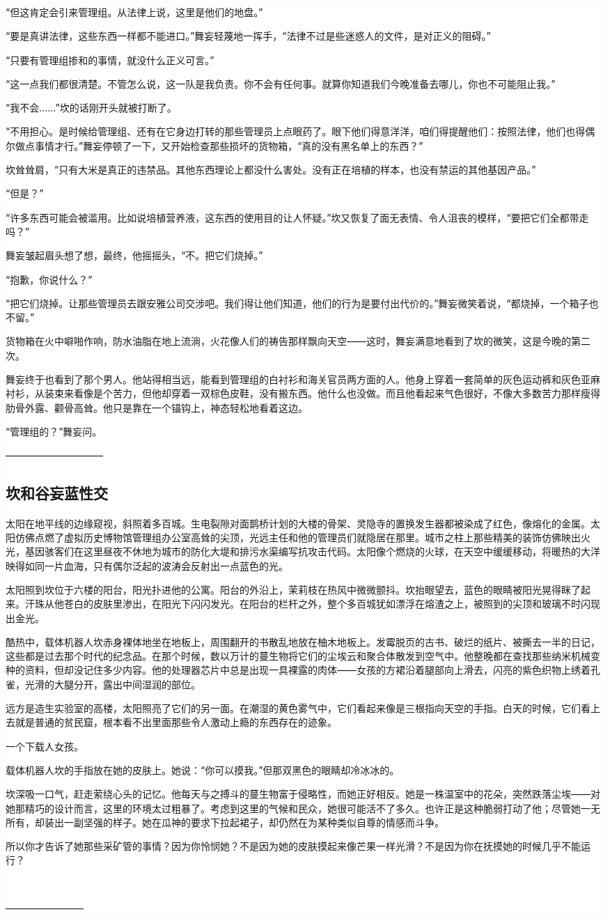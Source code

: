 “但这肯定会引来管理组。从法律上说，这里是他们的地盘。”

“要是真讲法律，这些东西一样都不能进口。”舞妄轻蔑地一挥手，“法律不过是些迷惑人的文件，是对正义的阻碍。”

“只要有管理组掺和的事情，就没什么正义可言。”

“这一点我们都很清楚。不管怎么说，这一队是我负责。你不会有任何事。就算你知道我们今晚准备去哪儿，你也不可能阻止我。”

“我不会……”坎的话刚开头就被打断了。

“不用担心。是时候给管理组、还有在它身边打转的那些管理员上点眼药了。眼下他们得意洋洋，咱们得提醒他们：按照法律，他们也得偶尔做点事情才行。”舞妄停顿了一下，又开始检查那些损坏的货物箱，“真的没有黑名单上的东西？”

坎耸耸肩，“只有大米是真正的违禁品。其他东西理论上都没什么害处。没有正在培植的样本，也没有禁运的其他基因产品。”

“但是？”

“许多东西可能会被滥用。比如说培植营养液，这东西的使用目的让人怀疑。”坎又恢复了面无表情、令人沮丧的模样，“要把它们全都带走吗？”

舞妄皱起眉头想了想，最终，他摇摇头，“不。把它们烧掉。”

“抱歉，你说什么？”

“把它们烧掉。让那些管理员去跟安雅公司交涉吧。我们得让他们知道，他们的行为是要付出代价的。”舞妄微笑着说，“都烧掉，一个箱子也不留。”

货物箱在火中噼啪作响，防水油脂在地上流淌，火花像人们的祷告那样飘向天空——这时，舞妄满意地看到了坎的微笑，这是今晚的第二次。

舞妄终于也看到了那个男人。他站得相当远，能看到管理组的白衬衫和海关官员两方面的人。他身上穿着一套简单的灰色运动裤和灰色亚麻衬衫，从装束来看像是个苦力，但他却穿着一双棕色皮鞋，没有搬东西。他什么也没做。而且他看起来气色很好，不像大多数苦力那样瘦得肋骨外露、颧骨高耸。他只是靠在一个锚钩上，神态轻松地看着这边。

“管理组的？”舞妄问。

  
——————————

## 坎和谷妄蓝性交

太阳在地平线的边缘窥视，斜照着多百城。生电裂隙对面鹊桥计划的大楼的骨架、灵隐寺的置换发生器都被染成了红色，像熔化的金属。太阳仿佛点燃了虚拟历史博物馆管理组办公室高耸的尖顶，光远主任和他的管理员们就隐居在那里。城市之柱上那些精美的装饰仿佛映出火光，基因骇客们在这里昼夜不休地为城市的防化大堤和排污水渠编写抗攻击代码。太阳像个燃烧的火球，在天空中缓缓移动，将暖热的大洋映得如同一片血海，只有偶尔泛起的波涛会反射出一点蓝色的光。

太阳照到坎位于六楼的阳台，阳光扑进他的公寓。阳台的外沿上，茉莉枝在热风中微微颤抖。坎抬眼望去，蓝色的眼睛被阳光晃得眯了起来。汗珠从他苍白的皮肤里渗出，在阳光下闪闪发光。在阳台的栏杆之外，整个多百城犹如漂浮在熔渣之上，被照到的尖顶和玻璃不时闪现出金光。

酷热中，载体机器人坎赤身裸体地坐在地板上，周围翻开的书散乱地放在柚木地板上。发霉脱页的古书、破烂的纸片、被撕去一半的日记，这些都是过去那个时代的纪念品。在那个时候，数以万计的蔓生物将它们的尘埃云和聚合体散发到空气中。他整晚都在查找那些纳米机械变种的资料，但却没记住多少内容。他的处理器芯片中总是出现一具裸露的肉体——女孩的方裙沿着腿部向上滑去，闪亮的紫色织物上绣着孔雀，光滑的大腿分开，露出中间湿润的部位。

远方是造生实验室的高楼，太阳照亮了它们的另一面。在潮湿的黄色雾气中，它们看起来像是三根指向天空的手指。白天的时候，它们看上去就是普通的贫民窟，根本看不出里面那些令人激动上瘾的东西存在的迹象。

一个下载人女孩。

载体机器人坎的手指放在她的皮肤上。她说：“你可以摸我。”但那双黑色的眼睛却冷冰冰的。

坎深吸一口气，赶走萦绕心头的记忆。他每天与之搏斗的蔓生物富于侵略性，而她正好相反。她是一株温室中的花朵，突然跌落尘埃——对她那精巧的设计而言，这里的环境太过粗暴了。考虑到这里的气候和民众，她很可能活不了多久。也许正是这种脆弱打动了他；尽管她一无所有，却装出一副坚强的样子。她在瓜神的要求下拉起裙子，却仍然在为某种类似自尊的情感而斗争。

所以你才告诉了她那些采矿管的事情？因为你怜悯她？不是因为她的皮肤摸起来像芒果一样光滑？不是因为你在抚摸她的时候几乎不能运行？

‌

  
————————
